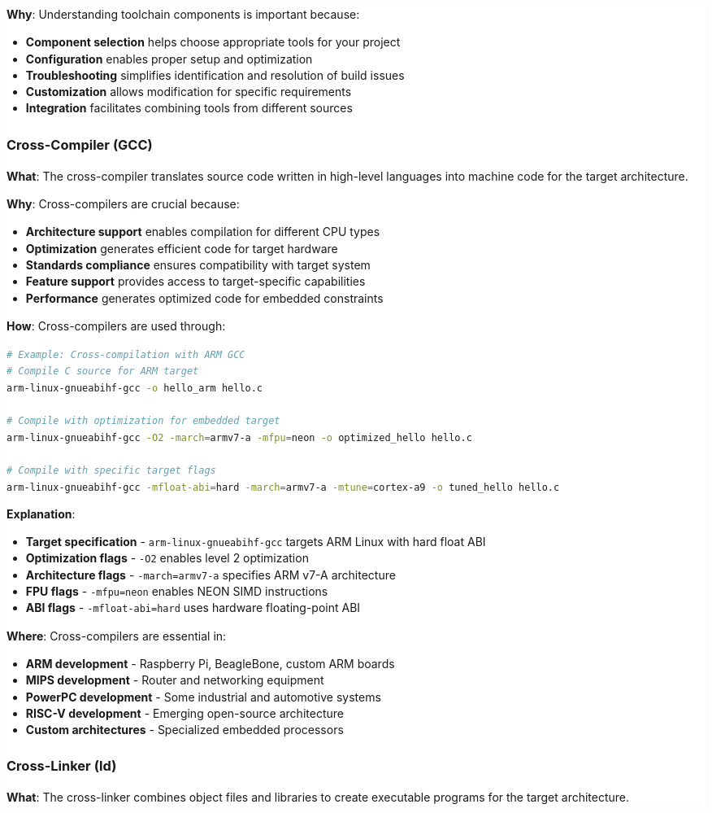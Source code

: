 **Why**: Understanding toolchain components is important because:

- **Component selection** helps choose appropriate tools for your project
- **Configuration** enables proper setup and optimization
- **Troubleshooting** simplifies identification and resolution of build issues
- **Customization** allows modification for specific requirements
- **Integration** facilitates combining tools from different sources

### Cross-Compiler (GCC)

**What**: The cross-compiler translates source code written in high-level languages into machine code for the target architecture.

**Why**: Cross-compilers are crucial because:

- **Architecture support** enables compilation for different CPU types
- **Optimization** generates efficient code for target hardware
- **Standards compliance** ensures compatibility with target system
- **Feature support** provides access to target-specific capabilities
- **Performance** generates optimized code for embedded constraints

**How**: Cross-compilers are used through:

```bash
# Example: Cross-compilation with ARM GCC
# Compile C source for ARM target
arm-linux-gnueabihf-gcc -o hello_arm hello.c

# Compile with optimization for embedded target
arm-linux-gnueabihf-gcc -O2 -march=armv7-a -mfpu=neon -o optimized_hello hello.c

# Compile with specific target flags
arm-linux-gnueabihf-gcc -mfloat-abi=hard -march=armv7-a -mtune=cortex-a9 -o tuned_hello hello.c
```

**Explanation**:

- **Target specification** - `arm-linux-gnueabihf-gcc` targets ARM Linux with hard float ABI
- **Optimization flags** - `-O2` enables level 2 optimization
- **Architecture flags** - `-march=armv7-a` specifies ARM v7-A architecture
- **FPU flags** - `-mfpu=neon` enables NEON SIMD instructions
- **ABI flags** - `-mfloat-abi=hard` uses hardware floating-point ABI

**Where**: Cross-compilers are essential in:

- **ARM development** - Raspberry Pi, BeagleBone, custom ARM boards
- **MIPS development** - Router and networking equipment
- **PowerPC development** - Some industrial and automotive systems
- **RISC-V development** - Emerging open-source architecture
- **Custom architectures** - Specialized embedded processors

### Cross-Linker (ld)

**What**: The cross-linker combines object files and libraries to create executable programs for the target architecture.
